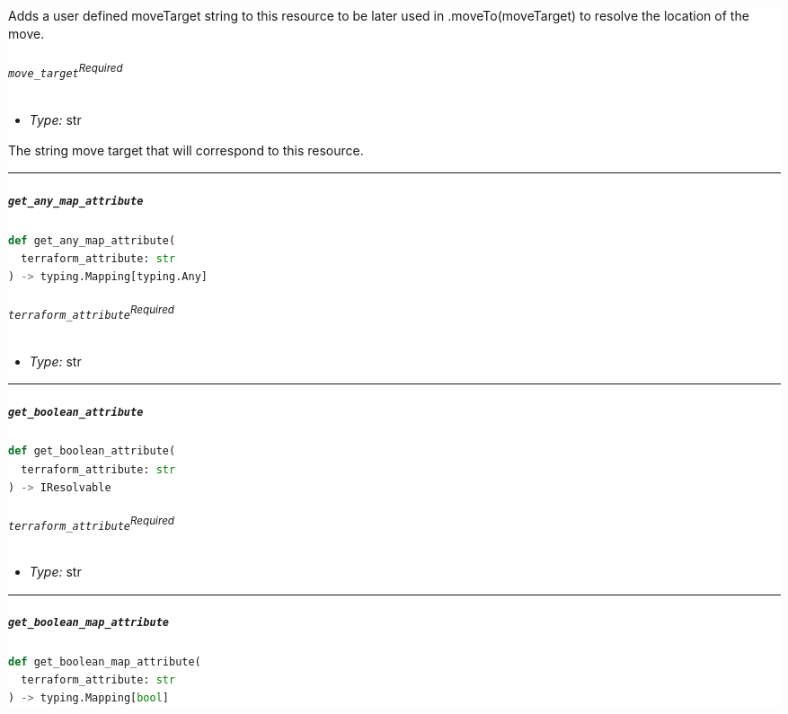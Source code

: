 Adds a user defined moveTarget string to this resource to be later used in .moveTo(moveTarget) to resolve the location of the move.

###### `move_target`<sup>Required</sup> <a name="move_target" id="@cdktf/provider-gitlab.projectLevelMrApprovals.ProjectLevelMrApprovals.addMoveTarget.parameter.moveTarget"></a>

- *Type:* str

The string move target that will correspond to this resource.

---

##### `get_any_map_attribute` <a name="get_any_map_attribute" id="@cdktf/provider-gitlab.projectLevelMrApprovals.ProjectLevelMrApprovals.getAnyMapAttribute"></a>

```python
def get_any_map_attribute(
  terraform_attribute: str
) -> typing.Mapping[typing.Any]
```

###### `terraform_attribute`<sup>Required</sup> <a name="terraform_attribute" id="@cdktf/provider-gitlab.projectLevelMrApprovals.ProjectLevelMrApprovals.getAnyMapAttribute.parameter.terraformAttribute"></a>

- *Type:* str

---

##### `get_boolean_attribute` <a name="get_boolean_attribute" id="@cdktf/provider-gitlab.projectLevelMrApprovals.ProjectLevelMrApprovals.getBooleanAttribute"></a>

```python
def get_boolean_attribute(
  terraform_attribute: str
) -> IResolvable
```

###### `terraform_attribute`<sup>Required</sup> <a name="terraform_attribute" id="@cdktf/provider-gitlab.projectLevelMrApprovals.ProjectLevelMrApprovals.getBooleanAttribute.parameter.terraformAttribute"></a>

- *Type:* str

---

##### `get_boolean_map_attribute` <a name="get_boolean_map_attribute" id="@cdktf/provider-gitlab.projectLevelMrApprovals.ProjectLevelMrApprovals.getBooleanMapAttribute"></a>

```python
def get_boolean_map_attribute(
  terraform_attribute: str
) -> typing.Mapping[bool]
```
